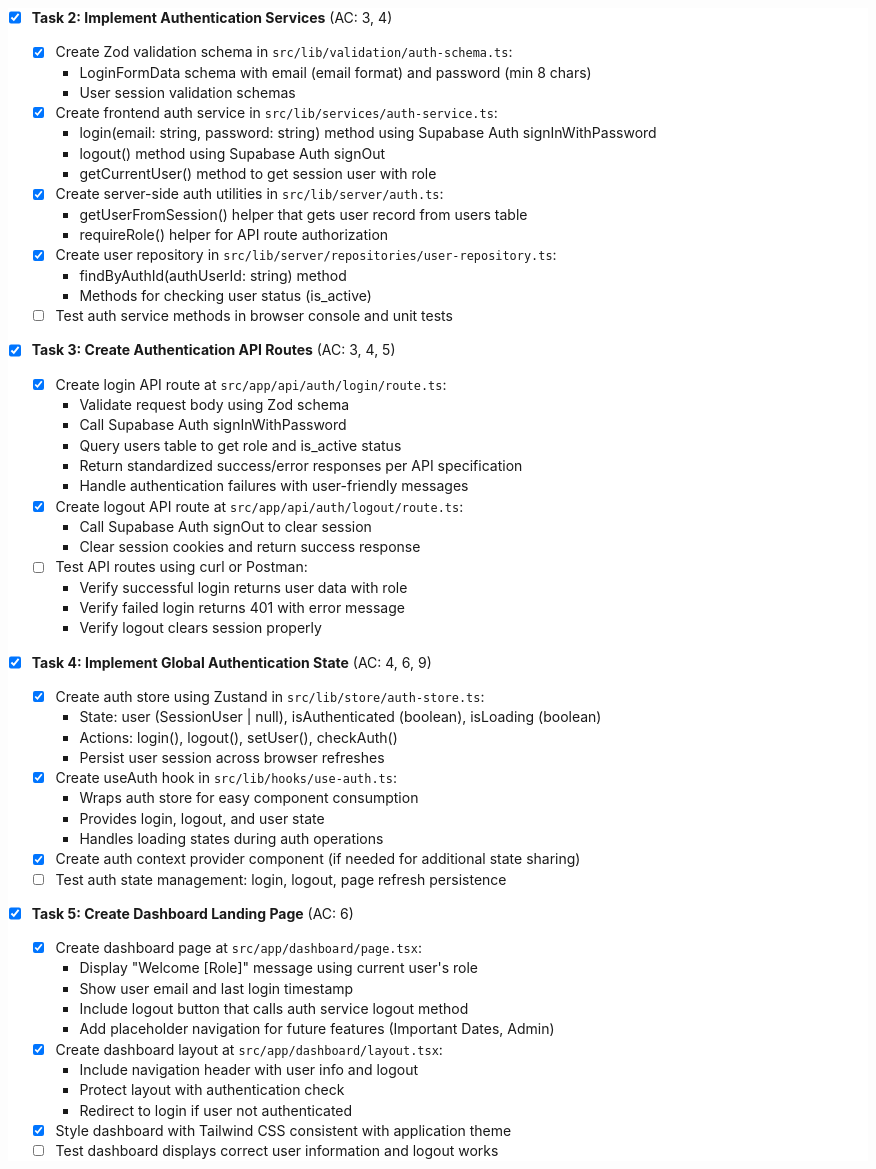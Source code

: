 - [x] **Task 2: Implement Authentication Services** (AC: 3, 4)

  - [x] Create Zod validation schema in `src/lib/validation/auth-schema.ts`:
    - LoginFormData schema with email (email format) and password (min 8 chars)
    - User session validation schemas
  - [x] Create frontend auth service in `src/lib/services/auth-service.ts`:
    - login(email: string, password: string) method using Supabase Auth signInWithPassword
    - logout() method using Supabase Auth signOut
    - getCurrentUser() method to get session user with role
  - [x] Create server-side auth utilities in `src/lib/server/auth.ts`:
    - getUserFromSession() helper that gets user record from users table
    - requireRole() helper for API route authorization
  - [x] Create user repository in `src/lib/server/repositories/user-repository.ts`:
    - findByAuthId(authUserId: string) method
    - Methods for checking user status (is_active)
  - [ ] Test auth service methods in browser console and unit tests

- [x] **Task 3: Create Authentication API Routes** (AC: 3, 4, 5)

  - [x] Create login API route at `src/app/api/auth/login/route.ts`:
    - Validate request body using Zod schema
    - Call Supabase Auth signInWithPassword
    - Query users table to get role and is_active status
    - Return standardized success/error responses per API specification
    - Handle authentication failures with user-friendly messages
  - [x] Create logout API route at `src/app/api/auth/logout/route.ts`:
    - Call Supabase Auth signOut to clear session
    - Clear session cookies and return success response
  - [ ] Test API routes using curl or Postman:
    - Verify successful login returns user data with role
    - Verify failed login returns 401 with error message
    - Verify logout clears session properly

- [x] **Task 4: Implement Global Authentication State** (AC: 4, 6, 9)

  - [x] Create auth store using Zustand in `src/lib/store/auth-store.ts`:
    - State: user (SessionUser | null), isAuthenticated (boolean), isLoading (boolean)
    - Actions: login(), logout(), setUser(), checkAuth()
    - Persist user session across browser refreshes
  - [x] Create useAuth hook in `src/lib/hooks/use-auth.ts`:
    - Wraps auth store for easy component consumption
    - Provides login, logout, and user state
    - Handles loading states during auth operations
  - [x] Create auth context provider component (if needed for additional state sharing)
  - [ ] Test auth state management: login, logout, page refresh persistence

- [x] **Task 5: Create Dashboard Landing Page** (AC: 6)

  - [x] Create dashboard page at `src/app/dashboard/page.tsx`:
    - Display "Welcome [Role]" message using current user's role
    - Show user email and last login timestamp
    - Include logout button that calls auth service logout method
    - Add placeholder navigation for future features (Important Dates, Admin)
  - [x] Create dashboard layout at `src/app/dashboard/layout.tsx`:
    - Include navigation header with user info and logout
    - Protect layout with authentication check
    - Redirect to login if user not authenticated
  - [x] Style dashboard with Tailwind CSS consistent with application theme
  - [ ] Test dashboard displays correct user information and logout works
